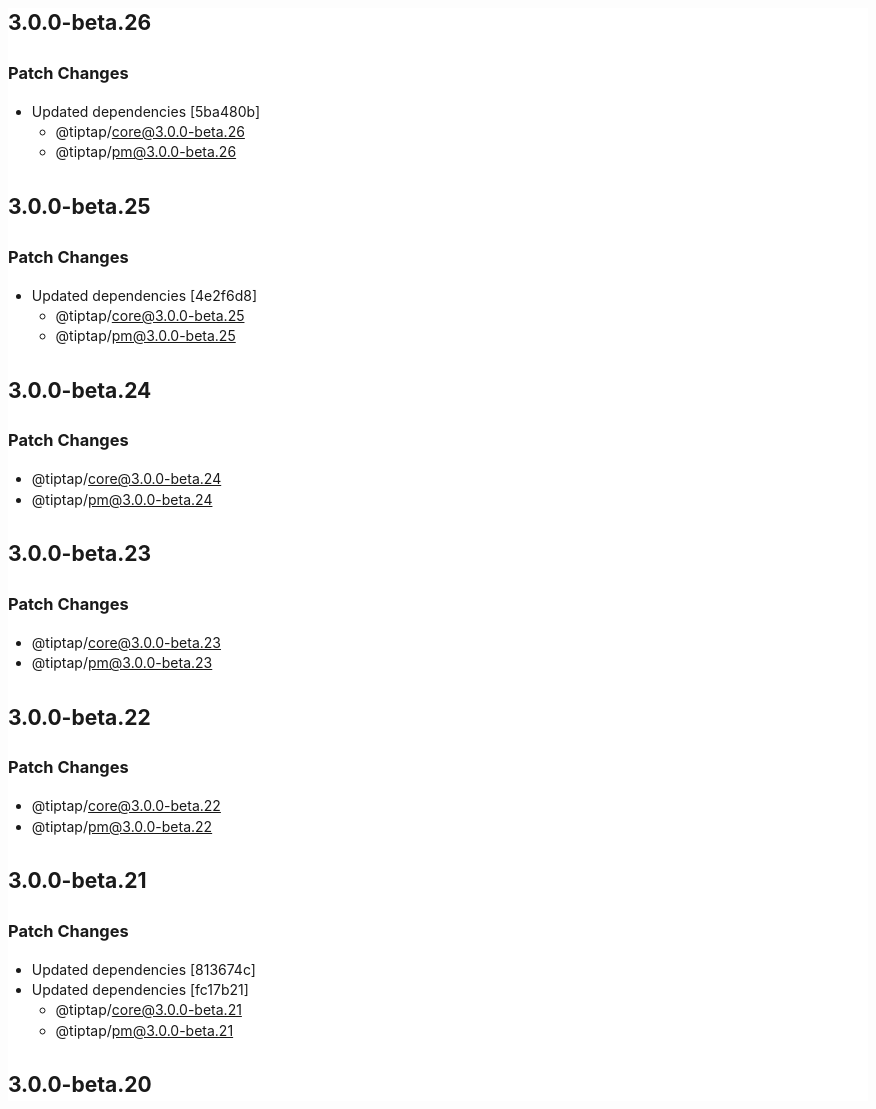 ## 3.0.0-beta.26

### Patch Changes

- Updated dependencies [5ba480b]
  - @tiptap/core@3.0.0-beta.26
  - @tiptap/pm@3.0.0-beta.26

## 3.0.0-beta.25

### Patch Changes

- Updated dependencies [4e2f6d8]
  - @tiptap/core@3.0.0-beta.25
  - @tiptap/pm@3.0.0-beta.25

## 3.0.0-beta.24

### Patch Changes

- @tiptap/core@3.0.0-beta.24
- @tiptap/pm@3.0.0-beta.24

## 3.0.0-beta.23

### Patch Changes

- @tiptap/core@3.0.0-beta.23
- @tiptap/pm@3.0.0-beta.23

## 3.0.0-beta.22

### Patch Changes

- @tiptap/core@3.0.0-beta.22
- @tiptap/pm@3.0.0-beta.22

## 3.0.0-beta.21

### Patch Changes

- Updated dependencies [813674c]
- Updated dependencies [fc17b21]
  - @tiptap/core@3.0.0-beta.21
  - @tiptap/pm@3.0.0-beta.21

## 3.0.0-beta.20
